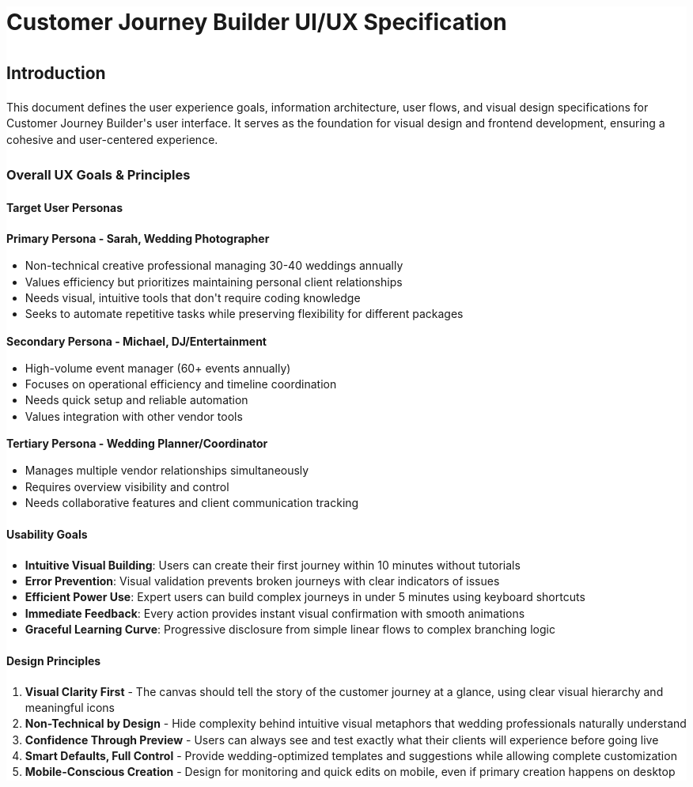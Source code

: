 # Customer Journey Builder UI/UX Specification

## Introduction

This document defines the user experience goals, information architecture, user flows, and visual design specifications for Customer Journey Builder's user interface. It serves as the foundation for visual design and frontend development, ensuring a cohesive and user-centered experience.

### Overall UX Goals & Principles

#### Target User Personas

**Primary Persona - Sarah, Wedding Photographer**
- Non-technical creative professional managing 30-40 weddings annually
- Values efficiency but prioritizes maintaining personal client relationships
- Needs visual, intuitive tools that don't require coding knowledge
- Seeks to automate repetitive tasks while preserving flexibility for different packages

**Secondary Persona - Michael, DJ/Entertainment**  
- High-volume event manager (60+ events annually)
- Focuses on operational efficiency and timeline coordination
- Needs quick setup and reliable automation
- Values integration with other vendor tools

**Tertiary Persona - Wedding Planner/Coordinator**
- Manages multiple vendor relationships simultaneously
- Requires overview visibility and control
- Needs collaborative features and client communication tracking

#### Usability Goals

- **Intuitive Visual Building**: Users can create their first journey within 10 minutes without tutorials
- **Error Prevention**: Visual validation prevents broken journeys with clear indicators of issues
- **Efficient Power Use**: Expert users can build complex journeys in under 5 minutes using keyboard shortcuts
- **Immediate Feedback**: Every action provides instant visual confirmation with smooth animations
- **Graceful Learning Curve**: Progressive disclosure from simple linear flows to complex branching logic

#### Design Principles

1. **Visual Clarity First** - The canvas should tell the story of the customer journey at a glance, using clear visual hierarchy and meaningful icons
2. **Non-Technical by Design** - Hide complexity behind intuitive visual metaphors that wedding professionals naturally understand
3. **Confidence Through Preview** - Users can always see and test exactly what their clients will experience before going live
4. **Smart Defaults, Full Control** - Provide wedding-optimized templates and suggestions while allowing complete customization
5. **Mobile-Conscious Creation** - Design for monitoring and quick edits on mobile, even if primary creation happens on desktop
